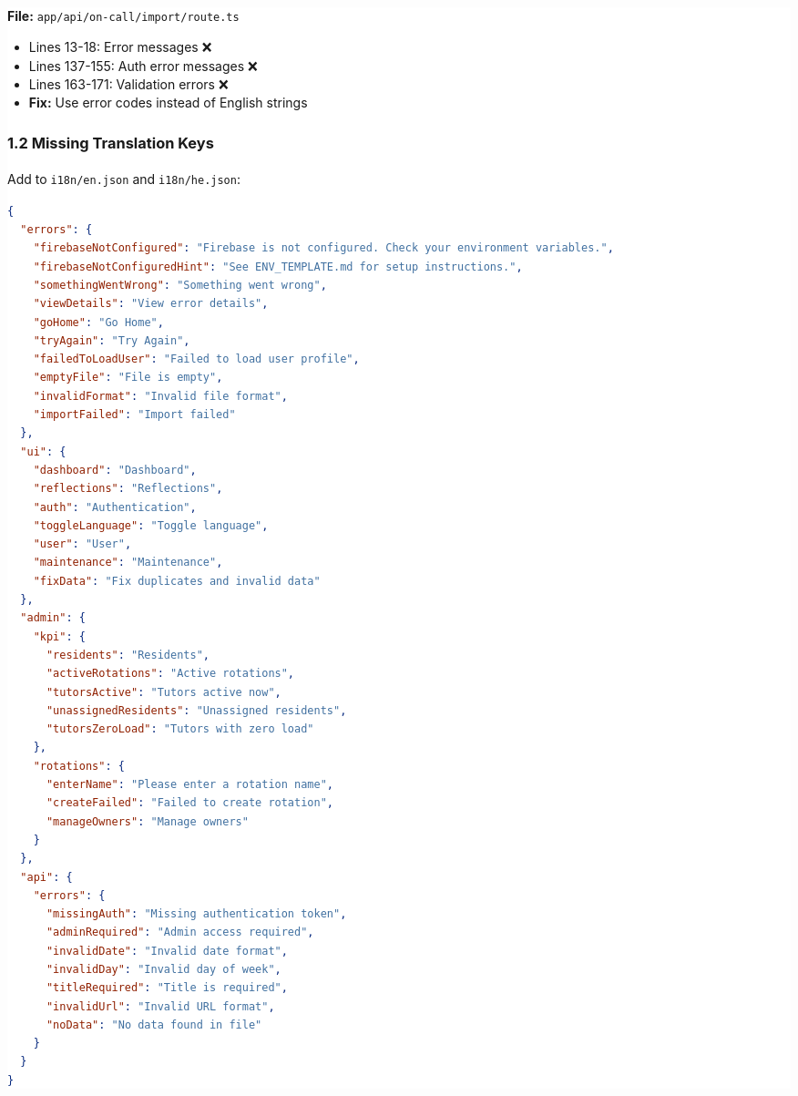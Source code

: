 **File:** `app/api/on-call/import/route.ts`

- Lines 13-18: Error messages ❌
- Lines 137-155: Auth error messages ❌
- Lines 163-171: Validation errors ❌
- **Fix:** Use error codes instead of English strings

### 1.2 Missing Translation Keys

Add to `i18n/en.json` and `i18n/he.json`:

```json
{
  "errors": {
    "firebaseNotConfigured": "Firebase is not configured. Check your environment variables.",
    "firebaseNotConfiguredHint": "See ENV_TEMPLATE.md for setup instructions.",
    "somethingWentWrong": "Something went wrong",
    "viewDetails": "View error details",
    "goHome": "Go Home",
    "tryAgain": "Try Again",
    "failedToLoadUser": "Failed to load user profile",
    "emptyFile": "File is empty",
    "invalidFormat": "Invalid file format",
    "importFailed": "Import failed"
  },
  "ui": {
    "dashboard": "Dashboard",
    "reflections": "Reflections",
    "auth": "Authentication",
    "toggleLanguage": "Toggle language",
    "user": "User",
    "maintenance": "Maintenance",
    "fixData": "Fix duplicates and invalid data"
  },
  "admin": {
    "kpi": {
      "residents": "Residents",
      "activeRotations": "Active rotations",
      "tutorsActive": "Tutors active now",
      "unassignedResidents": "Unassigned residents",
      "tutorsZeroLoad": "Tutors with zero load"
    },
    "rotations": {
      "enterName": "Please enter a rotation name",
      "createFailed": "Failed to create rotation",
      "manageOwners": "Manage owners"
    }
  },
  "api": {
    "errors": {
      "missingAuth": "Missing authentication token",
      "adminRequired": "Admin access required",
      "invalidDate": "Invalid date format",
      "invalidDay": "Invalid day of week",
      "titleRequired": "Title is required",
      "invalidUrl": "Invalid URL format",
      "noData": "No data found in file"
    }
  }
}
```

